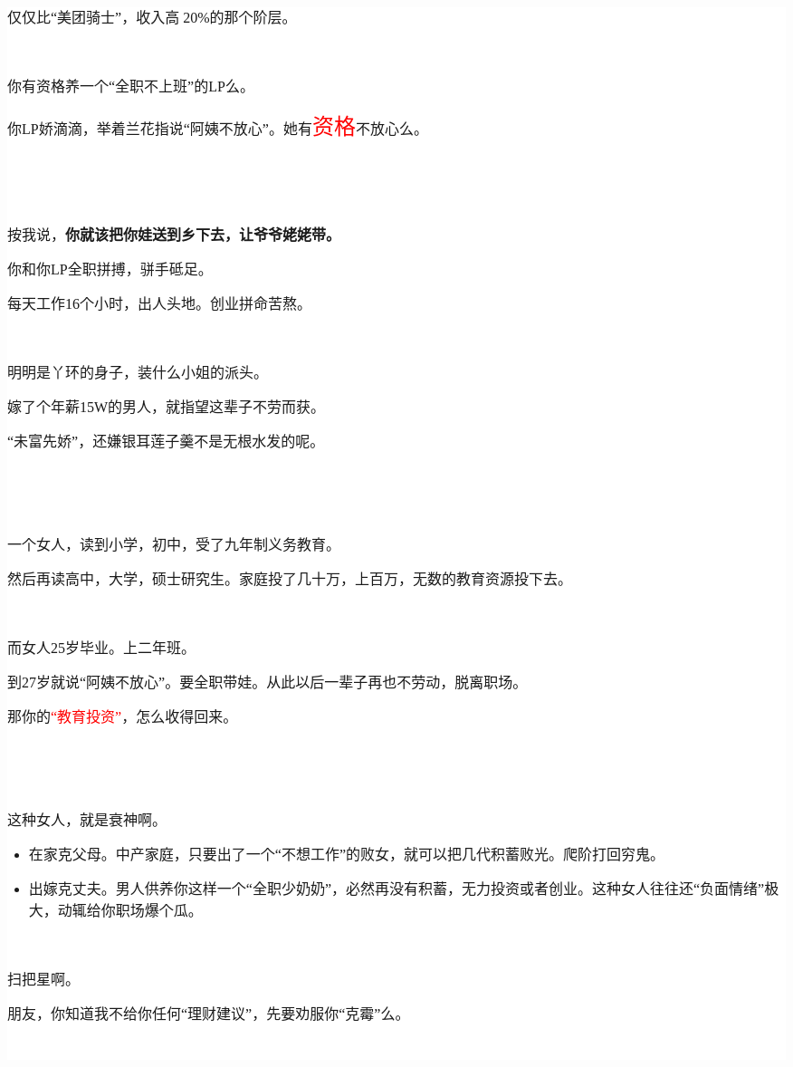   <p style="line-height: 150%;"><span style="font-size:16px;line-height:150%;font-family:楷体;">仅仅比“美团骑士”，收入高 20%的那个阶层。</span></p>
  <p style="line-height: 150%;"><span style="font-size:16px;line-height:150%;font-family:楷体;">&nbsp;</span></p>
  <p style="line-height: 150%;"><span style="font-size:16px;line-height:150%;font-family:楷体;">你有资格养一个“全职不上班”的LP么。</span></p>
  <p style="line-height: 150%;"><span style="font-size:16px;line-height:150%;font-family:楷体;">你LP娇滴滴，举着兰花指说“阿姨不放心”。她有</span><span style="font-size:24px;line-height:150%;font-family:楷体;color:red;">资格</span><span style="font-size:16px;line-height:150%;font-family:楷体;">不放心么。</span></p>
  <p style="line-height: 150%;"><span style="font-size:16px;line-height:150%;font-family:楷体;">&nbsp;</span></p>
  <p style="line-height: 150%;"><span style="font-size:16px;line-height:150%;font-family:楷体;">&nbsp;</span></p>
  <p style="line-height: 150%;"><span style="font-size:16px;line-height:150%;font-family:楷体;">按我说，<strong>你就该把你娃送到乡下去，让爷爷姥姥带。</strong></span></p>
  <p style="line-height: 150%;"><span style="font-size:16px;line-height:150%;font-family:楷体;">你和你LP全职拼搏，骈手砥足。</span></p>
  <p style="line-height: 150%;"><span style="font-size:16px;line-height:150%;font-family:楷体;">每天工作16个小时，出人头地。创业拼命苦熬。</span></p>
  <p style="line-height: 150%;"><span style="font-size:16px;line-height:150%;font-family:楷体;">&nbsp;</span></p>
  <p style="line-height: 150%;"><span style="font-size:16px;line-height:150%;font-family:楷体;">明明是丫环的身子，装什么小姐的派头。</span></p>
  <p style="line-height: 150%;"><span style="font-size:16px;line-height:150%;font-family:楷体;">嫁了个年薪15W的男人，就指望这辈子不劳而获。</span></p>
  <p style="line-height: 150%;"><span style="font-size:16px;line-height:150%;font-family:楷体;">“未富先娇”，还嫌银耳莲子羹不是无根水发的呢。</span></p>
  <p style="line-height: 150%;"><span style="font-size:16px;line-height:150%;font-family:楷体;">&nbsp;</span></p>
  <p style="line-height: 150%;"><span style="font-size:16px;line-height:150%;font-family:楷体;">&nbsp;</span></p>
  <p style="line-height: 150%;"><span style="font-size:16px;line-height:150%;font-family:楷体;">一个女人，读到小学，初中，受了九年制义务教育。</span></p>
  <p style="line-height: 150%;"><span style="font-size:16px;line-height:150%;font-family:楷体;">然后再读高中，大学，硕士研究生。家庭投了几十万，上百万，无数的教育资源投下去。</span></p>
  <p style="line-height: 150%;"><span style="font-size:16px;line-height:150%;font-family:楷体;">&nbsp;</span></p>
  <p style="line-height: 150%;"><span style="font-size:16px;line-height:150%;font-family:楷体;">而女人25岁毕业。上二年班。</span></p>
  <p style="line-height: 150%;"><span style="font-size:16px;line-height:150%;font-family:楷体;">到27岁就说“阿姨不放心”。要全职带娃。从此以后一辈子再也不劳动，脱离职场。</span></p>
  <p style="line-height: 150%;"><span style="font-size:16px;line-height:150%;font-family:楷体;">那你的<span style="color:red;">“教育投资”</span>，怎么收得回来。</span></p>
  <p style="line-height: 150%;"><span style="font-size:16px;line-height:150%;font-family:楷体;">&nbsp;</span></p>
  <p style="line-height: 150%;"><span style="font-size:16px;line-height:150%;font-family:楷体;">&nbsp;</span></p>
  <p style="line-height: 150%;"><span style="font-size:16px;line-height:150%;font-family:楷体;">这种女人，就是衰神啊。</span></p>
  <ul style="list-style-type: disc;" class="list-paddingleft-2">
   <li><p style="line-height: 150%;"><span style="font-size:16px;line-height:150%;font-family:楷体;">在家克父母。中产家庭，只要出了一个“不想工作”的败女，就可以把几代积蓄败光。爬阶打回穷鬼。</span></p></li>
   <li><p style="line-height: 150%;"><span style="font-size:16px;line-height:150%;font-family:楷体;">出嫁克丈夫。男人供养你这样一个“全职少奶奶”，必然再没有积蓄，无力投资或者创业。这种女人往往还“负面情绪”极大，动辄给你职场爆个瓜。</span></p></li>
  </ul>
  <p style="line-height: 150%;"><span style="font-size:16px;line-height:150%;font-family:楷体;">&nbsp;</span></p>
  <p style="line-height: 150%;"><span style="font-size:16px;line-height:150%;font-family:楷体;">扫把星啊。</span></p>
  <p style="line-height: 150%;"><span style="font-size:16px;line-height:150%;font-family:楷体;">朋友，你知道我不给你任何“理财建议”，先要劝服你“克霉”么。</span></p>
  <p style="line-height: 150%;"><span style="font-size:16px;line-height:150%;font-family:楷体;"><br></span></p>